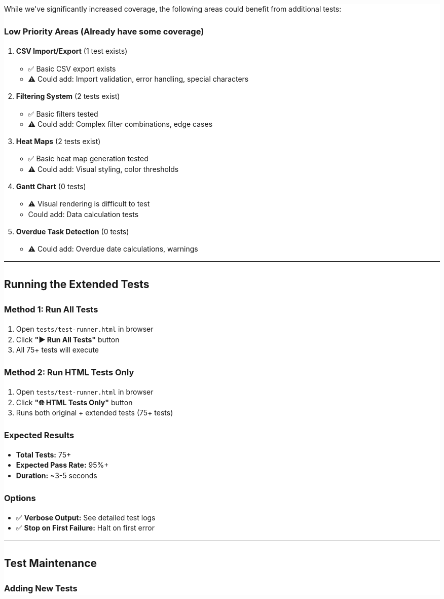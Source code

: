 While we've significantly increased coverage, the following areas could benefit from additional tests:

### Low Priority Areas (Already have some coverage)

1. **CSV Import/Export** (1 test exists)
   - ✅ Basic CSV export exists
   - ⚠️ Could add: Import validation, error handling, special characters

2. **Filtering System** (2 tests exist)
   - ✅ Basic filters tested
   - ⚠️ Could add: Complex filter combinations, edge cases

3. **Heat Maps** (2 tests exist)
   - ✅ Basic heat map generation tested
   - ⚠️ Could add: Visual styling, color thresholds

4. **Gantt Chart** (0 tests)
   - ⚠️ Visual rendering is difficult to test
   - Could add: Data calculation tests

5. **Overdue Task Detection** (0 tests)
   - ⚠️ Could add: Overdue date calculations, warnings

---

## Running the Extended Tests

### Method 1: Run All Tests
1. Open `tests/test-runner.html` in browser
2. Click **"▶️ Run All Tests"** button
3. All 75+ tests will execute

### Method 2: Run HTML Tests Only
1. Open `tests/test-runner.html` in browser
2. Click **"🌐 HTML Tests Only"** button
3. Runs both original + extended tests (75+ tests)

### Expected Results
- **Total Tests:** 75+
- **Expected Pass Rate:** 95%+
- **Duration:** ~3-5 seconds

### Options
- ✅ **Verbose Output:** See detailed test logs
- ✅ **Stop on First Failure:** Halt on first error

---

## Test Maintenance

### Adding New Tests
